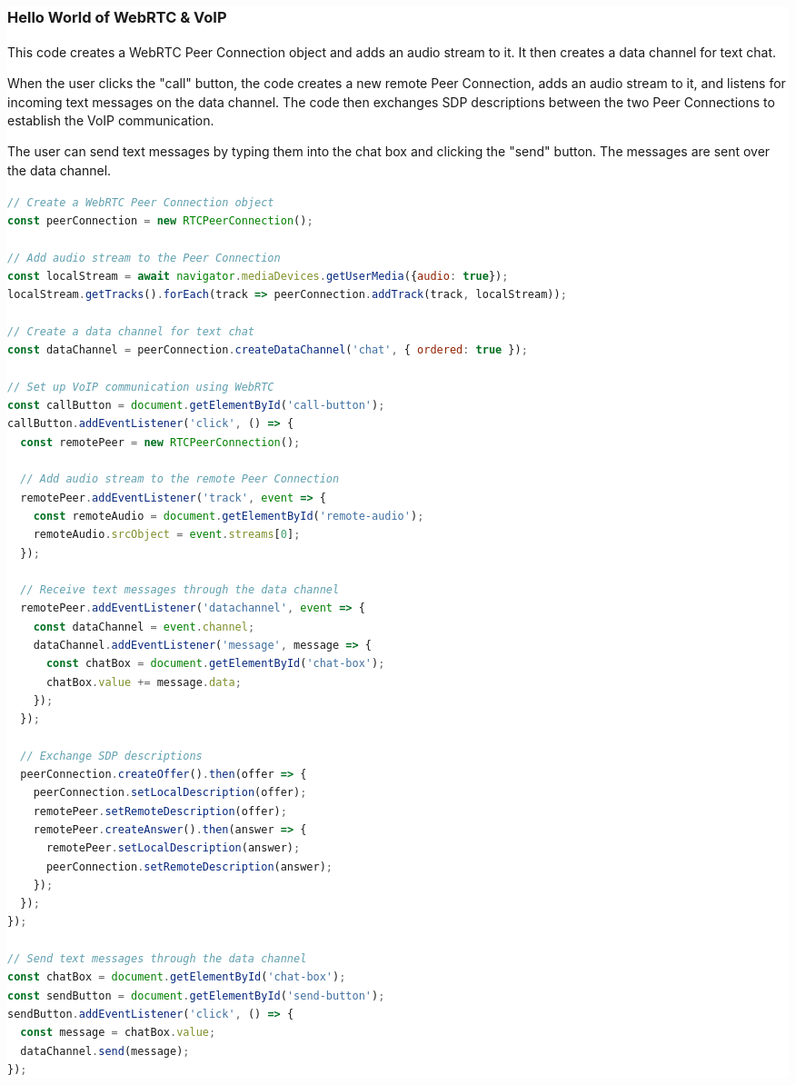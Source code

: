 ### Hello World of WebRTC & VoIP

This code creates a WebRTC Peer Connection object and adds an audio stream to it. It then creates a data channel for text chat.

When the user clicks the "call" button, the code creates a new remote Peer Connection, adds an audio stream to it, and listens for incoming text messages on the data channel. The code then exchanges SDP descriptions between the two Peer Connections to establish the VoIP communication.

The user can send text messages by typing them into the chat box and clicking the "send" button. The messages are sent over the data channel.

```js
// Create a WebRTC Peer Connection object
const peerConnection = new RTCPeerConnection();

// Add audio stream to the Peer Connection
const localStream = await navigator.mediaDevices.getUserMedia({audio: true});
localStream.getTracks().forEach(track => peerConnection.addTrack(track, localStream));

// Create a data channel for text chat
const dataChannel = peerConnection.createDataChannel('chat', { ordered: true });

// Set up VoIP communication using WebRTC
const callButton = document.getElementById('call-button');
callButton.addEventListener('click', () => {
  const remotePeer = new RTCPeerConnection();

  // Add audio stream to the remote Peer Connection
  remotePeer.addEventListener('track', event => {
    const remoteAudio = document.getElementById('remote-audio');
    remoteAudio.srcObject = event.streams[0];
  });

  // Receive text messages through the data channel
  remotePeer.addEventListener('datachannel', event => {
    const dataChannel = event.channel;
    dataChannel.addEventListener('message', message => {
      const chatBox = document.getElementById('chat-box');
      chatBox.value += message.data;
    });
  });

  // Exchange SDP descriptions
  peerConnection.createOffer().then(offer => {
    peerConnection.setLocalDescription(offer);
    remotePeer.setRemoteDescription(offer);
    remotePeer.createAnswer().then(answer => {
      remotePeer.setLocalDescription(answer);
      peerConnection.setRemoteDescription(answer);
    });
  });
});

// Send text messages through the data channel
const chatBox = document.getElementById('chat-box');
const sendButton = document.getElementById('send-button');
sendButton.addEventListener('click', () => {
  const message = chatBox.value;
  dataChannel.send(message);
});

```
